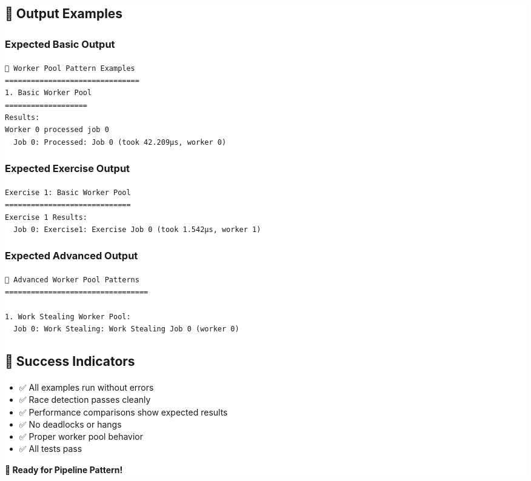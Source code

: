 ## 📝 Output Examples

### **Expected Basic Output**
```
🚀 Worker Pool Pattern Examples
===============================
1. Basic Worker Pool
===================
Results:
Worker 0 processed job 0
  Job 0: Processed: Job 0 (took 42.209µs, worker 0)
```

### **Expected Exercise Output**
```
Exercise 1: Basic Worker Pool
=============================
Exercise 1 Results:
  Job 0: Exercise1: Exercise Job 0 (took 1.542µs, worker 1)
```

### **Expected Advanced Output**
```
🚀 Advanced Worker Pool Patterns
=================================

1. Work Stealing Worker Pool:
  Job 0: Work Stealing: Work Stealing Job 0 (worker 0)
```

## 🎉 Success Indicators

- ✅ All examples run without errors
- ✅ Race detection passes cleanly
- ✅ Performance comparisons show expected results
- ✅ No deadlocks or hangs
- ✅ Proper worker pool behavior
- ✅ All tests pass

**🚀 Ready for Pipeline Pattern!**
